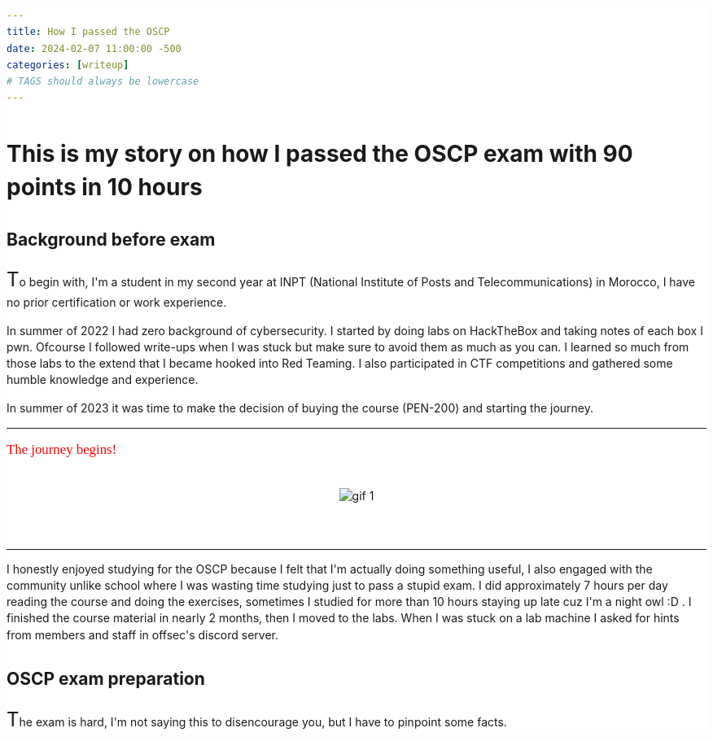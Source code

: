 ```yaml
---
title: How I passed the OSCP
date: 2024-02-07 11:00:00 -500
categories: [writeup]
# TAGS should always be lowercase
---
```




# This is my story on how I passed the OSCP exam with 90 points in 10 hours

## Background before exam

<span style="font-size: x-large;">T</span>o begin with, I'm a student in my second year at INPT (National Institute of Posts and Telecommunications) in Morocco, I have no prior certification or work experience.

In summer of 2022 I had zero background of cybersecurity. I started by doing labs on HackTheBox and taking notes of each box I pwn. Ofcourse I followed write-ups when I was stuck but make sure to avoid them as much as you can. I learned so much from those labs to the extend that I became hooked into Red Teaming. I also participated in CTF competitions and gathered some humble knowledge and experience.

In summer of 2023 it was time to make the decision of buying the course (PEN-200) and starting the journey.

-------------------------------------------------------------------------------
<span style="color:red; font-style:Bold; font-family: Times New Roman, sans-serif; font-size: larger">The journey begins! </span>


<br>
<div style="text-align:center;">
  <img src="https://raw.githubusercontent.com/thehunt1s0n/media/main/oscp-prep/gif%20(3).gif" alt="gif 1" width="770"/>
</div>
<br>
<br>

-------------------------------------------------------------------------------
 I honestly enjoyed studying for the OSCP because I felt that I'm actually doing something useful, I also engaged with the community unlike school where I was wasting time studying just to pass a stupid exam. I did approximately 7 hours per day reading the course and doing the exercises, sometimes I studied for more than 10 hours staying up late cuz I'm a night owl :D . I finished the course material in nearly 2 months, then I moved to the labs. When I was stuck on a lab machine I asked for hints from members and staff in offsec's discord server.

## OSCP exam preparation

<span style="font-size: x-large;">T</span>he exam is hard, I'm not saying this to disencourage you, but I have to pinpoint some facts. 
